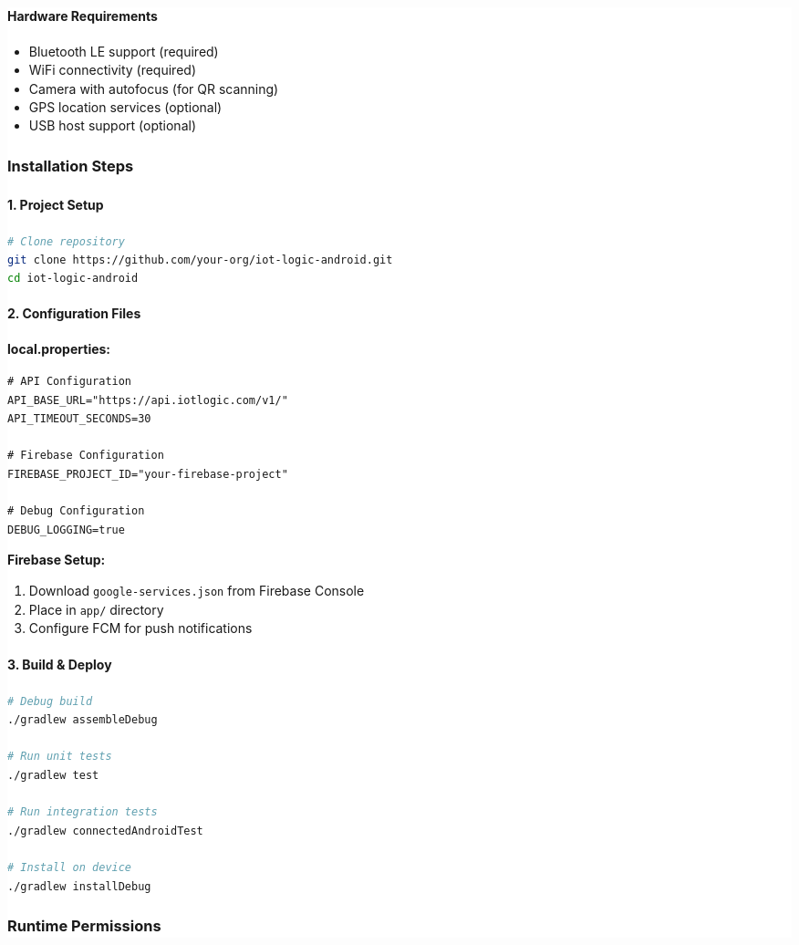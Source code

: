 #### Hardware Requirements
- Bluetooth LE support (required)
- WiFi connectivity (required)
- Camera with autofocus (for QR scanning)
- GPS location services (optional)
- USB host support (optional)

### Installation Steps

#### 1. Project Setup
```bash
# Clone repository
git clone https://github.com/your-org/iot-logic-android.git
cd iot-logic-android
```

#### 2. Configuration Files

**local.properties:**
```properties
# API Configuration
API_BASE_URL="https://api.iotlogic.com/v1/"
API_TIMEOUT_SECONDS=30

# Firebase Configuration  
FIREBASE_PROJECT_ID="your-firebase-project"

# Debug Configuration
DEBUG_LOGGING=true
```

**Firebase Setup:**
1. Download `google-services.json` from Firebase Console
2. Place in `app/` directory
3. Configure FCM for push notifications

#### 3. Build & Deploy
```bash
# Debug build
./gradlew assembleDebug

# Run unit tests
./gradlew test

# Run integration tests  
./gradlew connectedAndroidTest

# Install on device
./gradlew installDebug
```

### Runtime Permissions
